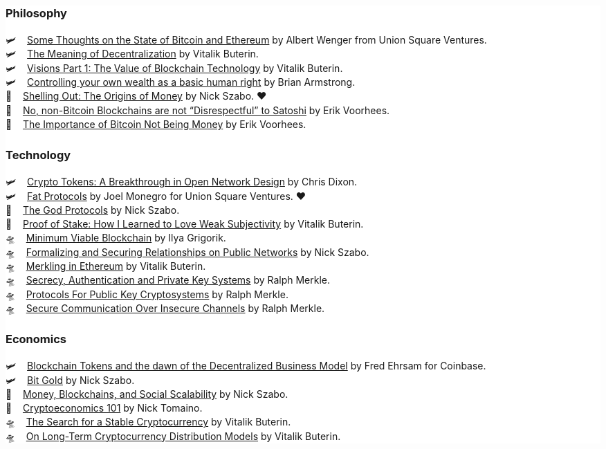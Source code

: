 ### Philosophy
🛩 &nbsp;&nbsp;&nbsp;[Some Thoughts on the State of Bitcoin and Ethereum](http://continuations.com/post/166943806465/some-thoughts-on-the-state-of-bitcoin-and-ethereum) by Albert Wenger from Union Square Ventures.<br>
🛩 &nbsp;&nbsp;&nbsp;[The Meaning of Decentralization](https://medium.com/@VitalikButerin/the-meaning-of-decentralization-a0c92b76a274) by Vitalik Buterin.<br>
🛩 &nbsp;&nbsp;&nbsp;[Visions Part 1: The Value of Blockchain Technology](https://blog.ethereum.org/2015/04/13/visions-part-1-the-value-of-blockchain-technology/) by Vitalik Buterin.<br>
🛩 &nbsp;&nbsp;&nbsp;[Controlling your own wealth as a basic human right](https://blog.coinbase.com/controlling-your-own-wealth-is-a-basic-human-right-9fbe78341a7f) by Brian Armstrong.<br>
🚀 &nbsp;&nbsp;&nbsp;[Shelling Out: The Origins of Money](http://nakamotoinstitute.org/shelling-out/) by Nick Szabo. ❤️<br>
🚀 &nbsp;&nbsp;&nbsp;[No, non-Bitcoin Blockchains are not “Disrespectful” to Satoshi](http://moneyandstate.com/no-non-bitcoin-blockchains-are-not-disrespectful-to-satoshi/) by Erik Voorhees.<br>
🚀 &nbsp;&nbsp;&nbsp;[The Importance of Bitcoin Not Being Money](http://moneyandstate.com/the-importance-of-bitcoin-not-being-money/) by Erik Voorhees.<br>

### Technology
🛩 &nbsp;&nbsp;&nbsp;[Crypto Tokens: A Breakthrough in Open Network Design](https://medium.com/@cdixon/crypto-tokens-a-breakthrough-in-open-network-design-e600975be2ef) by Chris Dixon.<br>
🛩 &nbsp;&nbsp;&nbsp;[Fat Protocols](http://www.usv.com/blog/fat-protocols) by Joel Monegro for Union Square Ventures. ❤️<br>
🚀 &nbsp;&nbsp;&nbsp;[The God Protocols](http://nakamotoinstitute.org/the-god-protocols/) by Nick Szabo.<br>
🚀 &nbsp;&nbsp;&nbsp;[Proof of Stake: How I Learned to Love Weak Subjectivity](https://blog.ethereum.org/2014/11/25/proof-stake-learned-love-weak-subjectivity/) by Vitalik Buterin.<br>
🛸 &nbsp;&nbsp;&nbsp;[Minimum Viable Blockchain](https://www.igvita.com/2014/05/05/minimum-viable-block-chain/) by Ilya Grigorik.<br>
🛸 &nbsp;&nbsp;&nbsp;[Formalizing and Securing Relationships on Public Networks](http://nakamotoinstitute.org/formalizing-securing-relationships/) by Nick Szabo.<br>
🛸 &nbsp;&nbsp;&nbsp;[Merkling in Ethereum](https://blog.ethereum.org/2015/11/15/merkling-in-ethereum/) by Vitalik Buterin.<br>
🛸 &nbsp;&nbsp;&nbsp;[Secrecy, Authentication and Private Key Systems](http://www.merkle.com/papers/Thesis1979.pdf) by Ralph Merkle.<br>
🛸 &nbsp;&nbsp;&nbsp;[Protocols For Public Key Cryptosystems](http://www.merkle.com/papers/Protocols.pdf) by Ralph Merkle.<br>
🛸 &nbsp;&nbsp;&nbsp;[Secure Communication Over Insecure Channels](http://www.merkle.com/1974/Puzzles1975.12.07.pdf) by Ralph Merkle.<br>

### Economics
🛩 &nbsp;&nbsp;&nbsp;[Blockchain Tokens and the dawn of the Decentralized Business Model](https://blog.coinbase.com/app-coins-and-the-dawn-of-the-decentralized-business-model-8b8c951e734f) by Fred Ehrsam for Coinbase.<br>
🛩 &nbsp;&nbsp;&nbsp;[Bit Gold](http://unenumerated.blogspot.com/2005/12/bit-gold.html) by Nick Szabo.<br>
🚀 &nbsp;&nbsp;&nbsp;[Money, Blockchains, and Social Scalability](http://unenumerated.blogspot.com/2017/02/money-blockchains-and-social-scalability.html) by Nick Szabo.<br>
🚀 &nbsp;&nbsp;&nbsp;[Cryptoeconomics 101](https://thecontrol.co/cryptoeconomics-101-e5c883e9a8ff) by Nick Tomaino.<br>
🛸 &nbsp;&nbsp;&nbsp;[The Search for a Stable Cryptocurrency](https://blog.ethereum.org/2014/11/11/search-stable-cryptocurrency/) by Vitalik Buterin.<br>
🛸 &nbsp;&nbsp;&nbsp;[On Long-Term Cryptocurrency Distribution Models](https://blog.ethereum.org/2014/05/24/on-long-term-cryptocurrency-distribution-models/) by Vitalik Buterin.<br>
